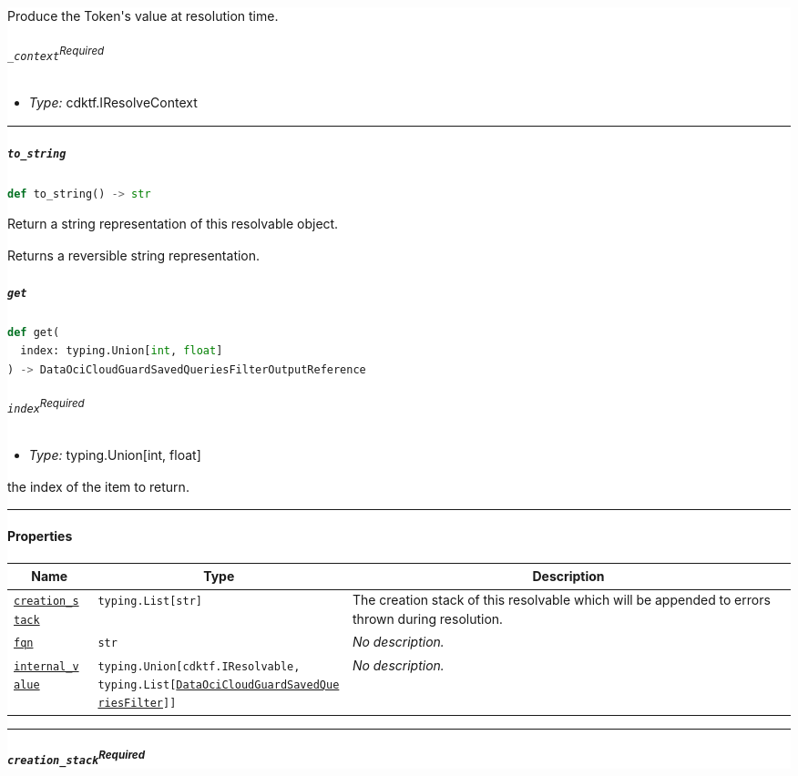 Produce the Token's value at resolution time.

###### `_context`<sup>Required</sup> <a name="_context" id="rhizo-co-terraform-provider-oci.dataOciCloudGuardSavedQueries.DataOciCloudGuardSavedQueriesFilterList.resolve.parameter._context"></a>

- *Type:* cdktf.IResolveContext

---

##### `to_string` <a name="to_string" id="rhizo-co-terraform-provider-oci.dataOciCloudGuardSavedQueries.DataOciCloudGuardSavedQueriesFilterList.toString"></a>

```python
def to_string() -> str
```

Return a string representation of this resolvable object.

Returns a reversible string representation.

##### `get` <a name="get" id="rhizo-co-terraform-provider-oci.dataOciCloudGuardSavedQueries.DataOciCloudGuardSavedQueriesFilterList.get"></a>

```python
def get(
  index: typing.Union[int, float]
) -> DataOciCloudGuardSavedQueriesFilterOutputReference
```

###### `index`<sup>Required</sup> <a name="index" id="rhizo-co-terraform-provider-oci.dataOciCloudGuardSavedQueries.DataOciCloudGuardSavedQueriesFilterList.get.parameter.index"></a>

- *Type:* typing.Union[int, float]

the index of the item to return.

---


#### Properties <a name="Properties" id="Properties"></a>

| **Name** | **Type** | **Description** |
| --- | --- | --- |
| <code><a href="#rhizo-co-terraform-provider-oci.dataOciCloudGuardSavedQueries.DataOciCloudGuardSavedQueriesFilterList.property.creationStack">creation_stack</a></code> | <code>typing.List[str]</code> | The creation stack of this resolvable which will be appended to errors thrown during resolution. |
| <code><a href="#rhizo-co-terraform-provider-oci.dataOciCloudGuardSavedQueries.DataOciCloudGuardSavedQueriesFilterList.property.fqn">fqn</a></code> | <code>str</code> | *No description.* |
| <code><a href="#rhizo-co-terraform-provider-oci.dataOciCloudGuardSavedQueries.DataOciCloudGuardSavedQueriesFilterList.property.internalValue">internal_value</a></code> | <code>typing.Union[cdktf.IResolvable, typing.List[<a href="#rhizo-co-terraform-provider-oci.dataOciCloudGuardSavedQueries.DataOciCloudGuardSavedQueriesFilter">DataOciCloudGuardSavedQueriesFilter</a>]]</code> | *No description.* |

---

##### `creation_stack`<sup>Required</sup> <a name="creation_stack" id="rhizo-co-terraform-provider-oci.dataOciCloudGuardSavedQueries.DataOciCloudGuardSavedQueriesFilterList.property.creationStack"></a>
